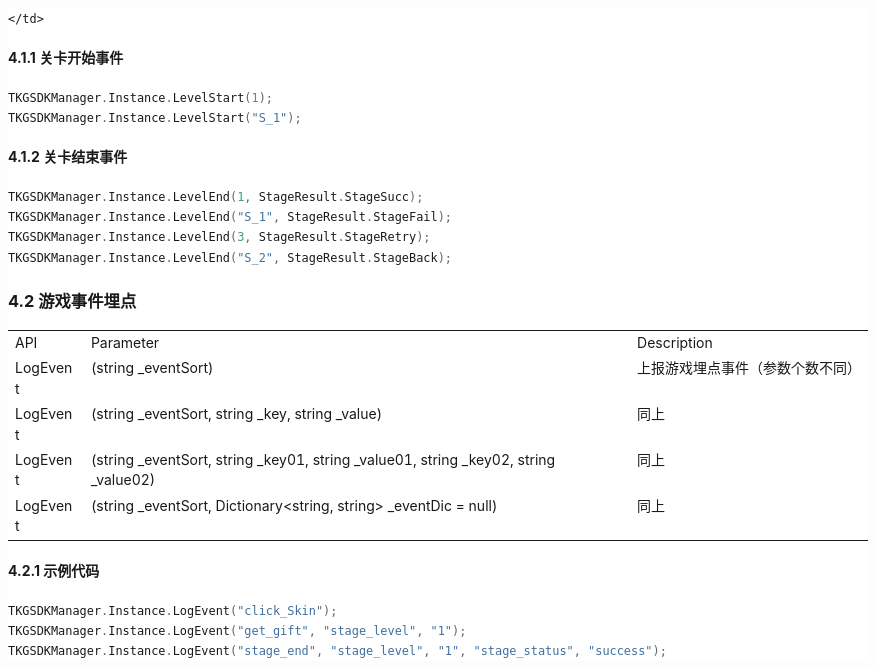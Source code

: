     </td>
  </tr>
</table>

#### 4.1.1 关卡开始事件
```c
TKGSDKManager.Instance.LevelStart(1);
TKGSDKManager.Instance.LevelStart("S_1");
```

#### 4.1.2 关卡结束事件
```c
TKGSDKManager.Instance.LevelEnd(1, StageResult.StageSucc);
TKGSDKManager.Instance.LevelEnd("S_1", StageResult.StageFail);
TKGSDKManager.Instance.LevelEnd(3, StageResult.StageRetry);
TKGSDKManager.Instance.LevelEnd("S_2", StageResult.StageBack);
```

### 4.2 游戏事件埋点

<table>
  <tr>
    <td>API</td>
    <td>Parameter</td>
    <td>Description</td>
  </tr>
  <tr>
    <td>LogEvent</td>
    <td>(string _eventSort) </td>
    <td>上报游戏埋点事件（参数个数不同） </td>
  </tr>
  <tr>
    <td>LogEvent</td>
    <td>(string _eventSort, string _key, string _value) </td>
    <td>同上 </td>
  </tr>
  <tr>
    <td>LogEvent</td>
    <td>(string _eventSort, string _key01, string _value01, string _key02, string _value02) </td>
    <td>同上 </td>
  </tr>
  <tr>
    <td>LogEvent</td>
    <td>(string _eventSort, Dictionary&lt;string, string&gt; _eventDic = null) </td>
    <td>同上 </td>
  </tr>
</table>

#### 4.2.1 示例代码
```c
TKGSDKManager.Instance.LogEvent("click_Skin");
TKGSDKManager.Instance.LogEvent("get_gift", "stage_level", "1");
TKGSDKManager.Instance.LogEvent("stage_end", "stage_level", "1", "stage_status", "success");
```

